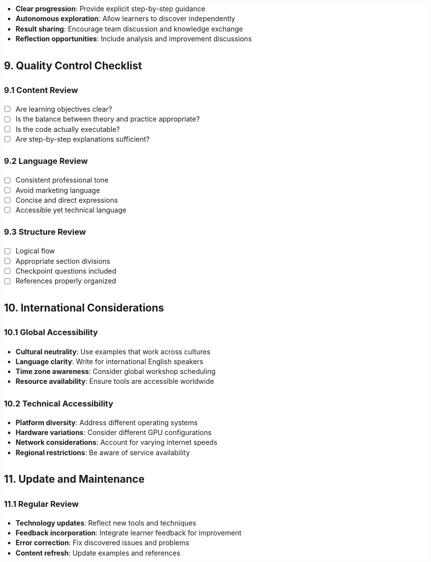 - **Clear progression**: Provide explicit step-by-step guidance
- **Autonomous exploration**: Allow learners to discover independently
- **Result sharing**: Encourage team discussion and knowledge exchange
- **Reflection opportunities**: Include analysis and improvement discussions

## 9. Quality Control Checklist

### 9.1 Content Review

- [ ] Are learning objectives clear?
- [ ] Is the balance between theory and practice appropriate?
- [ ] Is the code actually executable?
- [ ] Are step-by-step explanations sufficient?

### 9.2 Language Review

- [ ] Consistent professional tone
- [ ] Avoid marketing language
- [ ] Concise and direct expressions
- [ ] Accessible yet technical language

### 9.3 Structure Review

- [ ] Logical flow
- [ ] Appropriate section divisions
- [ ] Checkpoint questions included
- [ ] References properly organized

## 10. International Considerations

### 10.1 Global Accessibility

- **Cultural neutrality**: Use examples that work across cultures
- **Language clarity**: Write for international English speakers
- **Time zone awareness**: Consider global workshop scheduling
- **Resource availability**: Ensure tools are accessible worldwide

### 10.2 Technical Accessibility

- **Platform diversity**: Address different operating systems
- **Hardware variations**: Consider different GPU configurations
- **Network considerations**: Account for varying internet speeds
- **Regional restrictions**: Be aware of service availability

## 11. Update and Maintenance

### 11.1 Regular Review

- **Technology updates**: Reflect new tools and techniques
- **Feedback incorporation**: Integrate learner feedback for improvement
- **Error correction**: Fix discovered issues and problems
- **Content refresh**: Update examples and references
